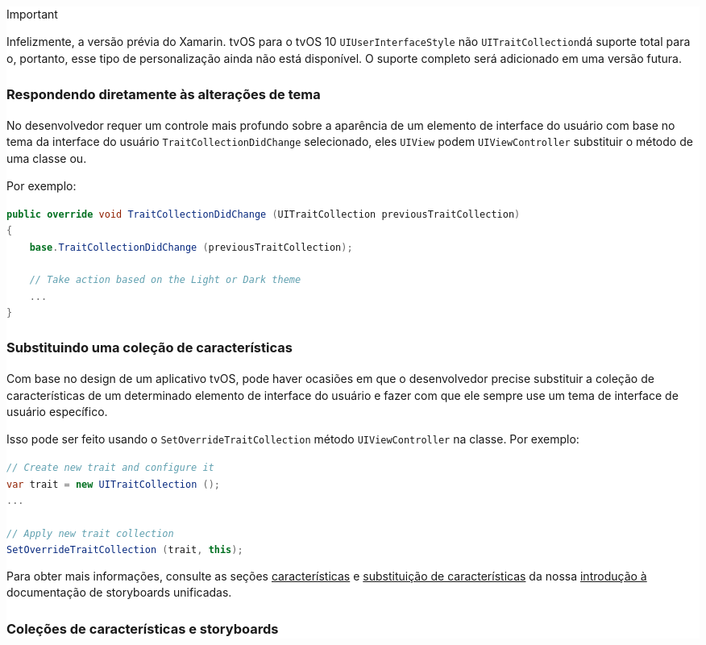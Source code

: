 > [!IMPORTANT]
> Infelizmente, a versão prévia do Xamarin. tvOS para o tvOS 10 `UIUserInterfaceStyle` não `UITraitCollection`dá suporte total para o, portanto, esse tipo de personalização ainda não está disponível. O suporte completo será adicionado em uma versão futura.

<a name="Responding-to-Theme-Changes-Directly" />

### <a name="responding-to-theme-changes-directly"></a>Respondendo diretamente às alterações de tema

No desenvolvedor requer um controle mais profundo sobre a aparência de um elemento de interface do usuário com base no tema da interface do usuário `TraitCollectionDidChange` selecionado, eles `UIView` podem `UIViewController` substituir o método de uma classe ou.

Por exemplo:

```csharp
public override void TraitCollectionDidChange (UITraitCollection previousTraitCollection)
{
    base.TraitCollectionDidChange (previousTraitCollection);

    // Take action based on the Light or Dark theme
    ...
}
```

<a name="Responding-to-Theme-Changes-Directly" />

### <a name="overriding-a-trait-collection"></a>Substituindo uma coleção de características

Com base no design de um aplicativo tvOS, pode haver ocasiões em que o desenvolvedor precise substituir a coleção de características de um determinado elemento de interface do usuário e fazer com que ele sempre use um tema de interface de usuário específico.

Isso pode ser feito usando o `SetOverrideTraitCollection` método `UIViewController` na classe. Por exemplo:

```csharp
// Create new trait and configure it
var trait = new UITraitCollection ();
...

// Apply new trait collection
SetOverrideTraitCollection (trait, this);
```

Para obter mais informações, consulte as seções [características](~/ios/user-interface/storyboards/unified-storyboards.md) e [substituição de características](~/ios/user-interface/storyboards/unified-storyboards.md) da nossa [introdução à](~/ios/user-interface/storyboards/unified-storyboards.md) documentação de storyboards unificadas.

<a name="Trait-Collections-and-Storyboards" />

### <a name="trait-collections-and-storyboards"></a>Coleções de características e storyboards
